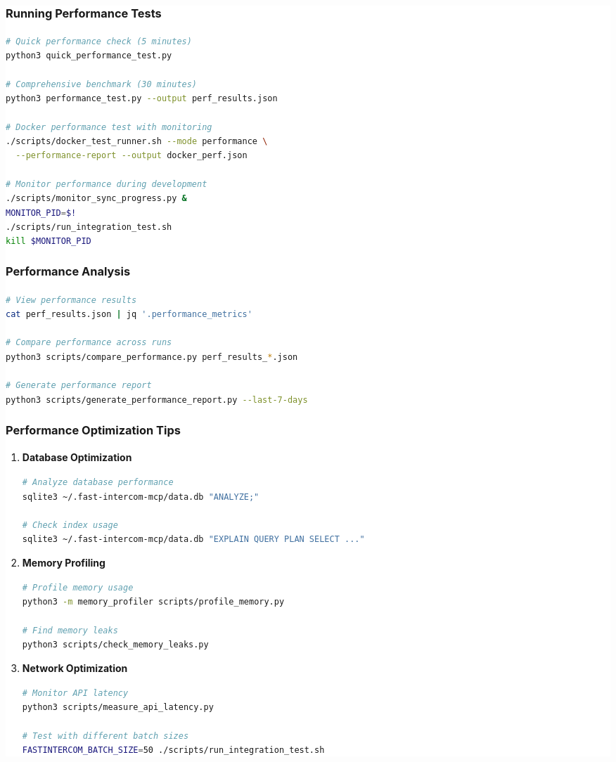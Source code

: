 ### Running Performance Tests

```bash
# Quick performance check (5 minutes)
python3 quick_performance_test.py

# Comprehensive benchmark (30 minutes)
python3 performance_test.py --output perf_results.json

# Docker performance test with monitoring
./scripts/docker_test_runner.sh --mode performance \
  --performance-report --output docker_perf.json

# Monitor performance during development
./scripts/monitor_sync_progress.py &
MONITOR_PID=$!
./scripts/run_integration_test.sh
kill $MONITOR_PID
```

### Performance Analysis

```bash
# View performance results
cat perf_results.json | jq '.performance_metrics'

# Compare performance across runs
python3 scripts/compare_performance.py perf_results_*.json

# Generate performance report
python3 scripts/generate_performance_report.py --last-7-days
```

### Performance Optimization Tips

1. **Database Optimization**
   ```bash
   # Analyze database performance
   sqlite3 ~/.fast-intercom-mcp/data.db "ANALYZE;"
   
   # Check index usage
   sqlite3 ~/.fast-intercom-mcp/data.db "EXPLAIN QUERY PLAN SELECT ..."
   ```

2. **Memory Profiling**
   ```bash
   # Profile memory usage
   python3 -m memory_profiler scripts/profile_memory.py
   
   # Find memory leaks
   python3 scripts/check_memory_leaks.py
   ```

3. **Network Optimization**
   ```bash
   # Monitor API latency
   python3 scripts/measure_api_latency.py
   
   # Test with different batch sizes
   FASTINTERCOM_BATCH_SIZE=50 ./scripts/run_integration_test.sh
   ```
